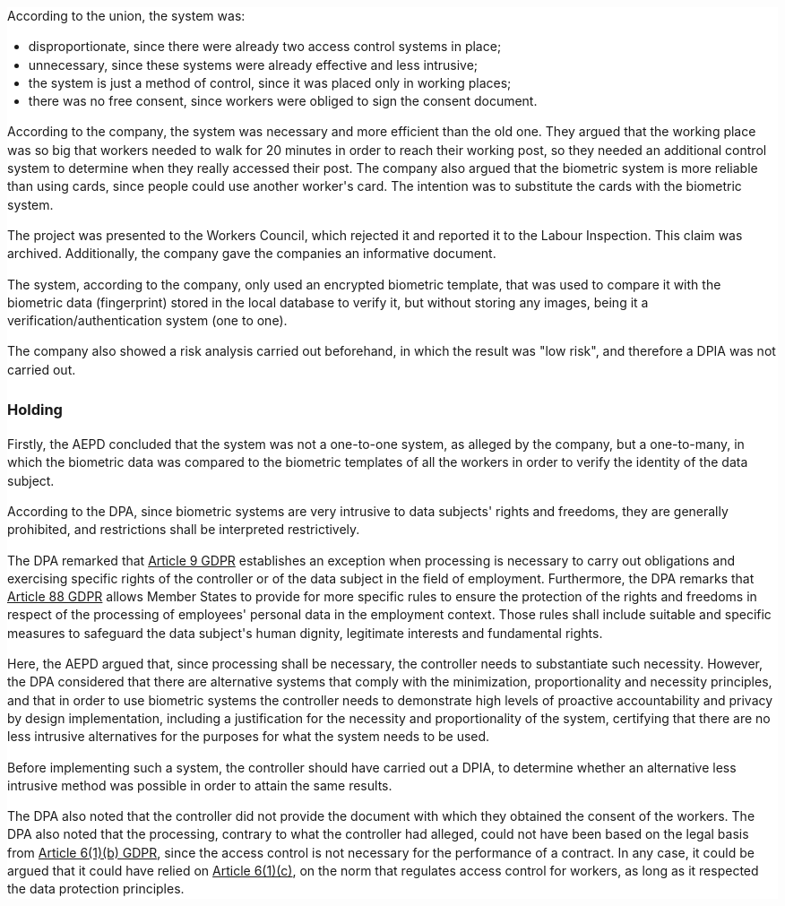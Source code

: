 According to the union, the system was:

*   disproportionate, since there were already two access control systems in place;
*   unnecessary, since these systems were already effective and less intrusive;
*   the system is just a method of control, since it was placed only in working places;
*   there was no free consent, since workers were obliged to sign the consent document.

According to the company, the system was necessary and more efficient than the old one. They argued that the working place was so big that workers needed to walk for 20 minutes in order to reach their working post, so they needed an additional control system to determine when they really accessed their post. The company also argued that the biometric system is more reliable than using cards, since people could use another worker's card. The intention was to substitute the cards with the biometric system.

The project was presented to the Workers Council, which rejected it and reported it to the Labour Inspection. This claim was archived. Additionally, the company gave the companies an informative document.

The system, according to the company, only used an encrypted biometric template, that was used to compare it with the biometric data (fingerprint) stored in the local database to verify it, but without storing any images, being it a verification/authentication system (one to one).

The company also showed a risk analysis carried out beforehand, in which the result was "low risk", and therefore a DPIA was not carried out.

### Holding

Firstly, the AEPD concluded that the system was not a one-to-one system, as alleged by the company, but a one-to-many, in which the biometric data was compared to the biometric templates of all the workers in order to verify the identity of the data subject.

According to the DPA, since biometric systems are very intrusive to data subjects' rights and freedoms, they are generally prohibited, and restrictions shall be interpreted restrictively.

The DPA remarked that [Article 9 GDPR](/index.php?title=Article_9_GDPR "Article 9 GDPR") establishes an exception when processing is necessary to carry out obligations and exercising specific rights of the controller or of the data subject in the field of employment. Furthermore, the DPA remarks that [Article 88 GDPR](/index.php?title=Article_88_GDPR "Article 88 GDPR") allows Member States to provide for more specific rules to ensure the protection of the rights and freedoms in respect of the processing of employees' personal data in the employment context. Those rules shall include suitable and specific measures to safeguard the data subject's human dignity, legitimate interests and fundamental rights.

Here, the AEPD argued that, since processing shall be necessary, the controller needs to substantiate such necessity. However, the DPA considered that there are alternative systems that comply with the minimization, proportionality and necessity principles, and that in order to use biometric systems the controller needs to demonstrate high levels of proactive accountability and privacy by design implementation, including a justification for the necessity and proportionality of the system, certifying that there are no less intrusive alternatives for the purposes for what the system needs to be used.

Before implementing such a system, the controller should have carried out a DPIA, to determine whether an alternative less intrusive method was possible in order to attain the same results.

The DPA also noted that the controller did not provide the document with which they obtained the consent of the workers. The DPA also noted that the processing, contrary to what the controller had alleged, could not have been based on the legal basis from [Article 6(1)(b) GDPR](/index.php?title=Article_6_GDPR "Article 6 GDPR"), since the access control is not necessary for the performance of a contract. In any case, it could be argued that it could have relied on [Article 6(1)(c)](/index.php?title=Article_6_GDPR#1 "Article 6 GDPR"), on the norm that regulates access control for workers, as long as it respected the data protection principles.
